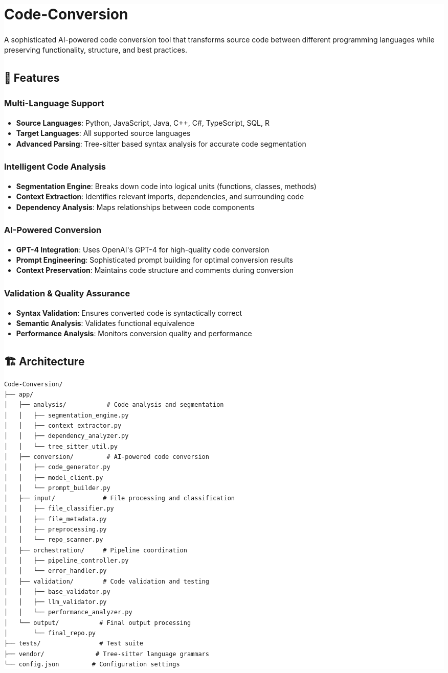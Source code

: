# Code-Conversion

A sophisticated AI-powered code conversion tool that transforms source code between different programming languages while preserving functionality, structure, and best practices.

## 🚀 Features

### **Multi-Language Support**

- **Source Languages**: Python, JavaScript, Java, C++, C#, TypeScript, SQL, R
- **Target Languages**: All supported source languages
- **Advanced Parsing**: Tree-sitter based syntax analysis for accurate code segmentation

### **Intelligent Code Analysis**

- **Segmentation Engine**: Breaks down code into logical units (functions, classes, methods)
- **Context Extraction**: Identifies relevant imports, dependencies, and surrounding code
- **Dependency Analysis**: Maps relationships between code components

### **AI-Powered Conversion**

- **GPT-4 Integration**: Uses OpenAI's GPT-4 for high-quality code conversion
- **Prompt Engineering**: Sophisticated prompt building for optimal conversion results
- **Context Preservation**: Maintains code structure and comments during conversion

### **Validation & Quality Assurance**

- **Syntax Validation**: Ensures converted code is syntactically correct
- **Semantic Analysis**: Validates functional equivalence
- **Performance Analysis**: Monitors conversion quality and performance

## 🏗️ Architecture

```
Code-Conversion/
├── app/
│   ├── analysis/           # Code analysis and segmentation
│   │   ├── segmentation_engine.py
│   │   ├── context_extractor.py
│   │   ├── dependency_analyzer.py
│   │   └── tree_sitter_util.py
│   ├── conversion/         # AI-powered code conversion
│   │   ├── code_generator.py
│   │   ├── model_client.py
│   │   └── prompt_builder.py
│   ├── input/             # File processing and classification
│   │   ├── file_classifier.py
│   │   ├── file_metadata.py
│   │   ├── preprocessing.py
│   │   └── repo_scanner.py
│   ├── orchestration/     # Pipeline coordination
│   │   ├── pipeline_controller.py
│   │   └── error_handler.py
│   ├── validation/        # Code validation and testing
│   │   ├── base_validator.py
│   │   ├── llm_validator.py
│   │   └── performance_analyzer.py
│   └── output/           # Final output processing
│       └── final_repo.py
├── tests/                # Test suite
├── vendor/              # Tree-sitter language grammars
└── config.json         # Configuration settings
```